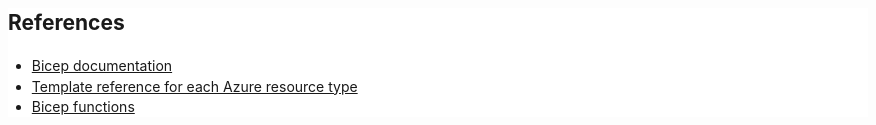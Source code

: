 ## References

-   [Bicep documentation](https://learn.microsoft.com/en-us/azure/azure-resource-manager/bicep)
-   [Template reference for each Azure resource type](https://learn.microsoft.com/en-us/azure/templates/)
-   [Bicep functions](https://learn.microsoft.com/en-us/azure/azure-resource-manager/bicep/bicep-functions)

